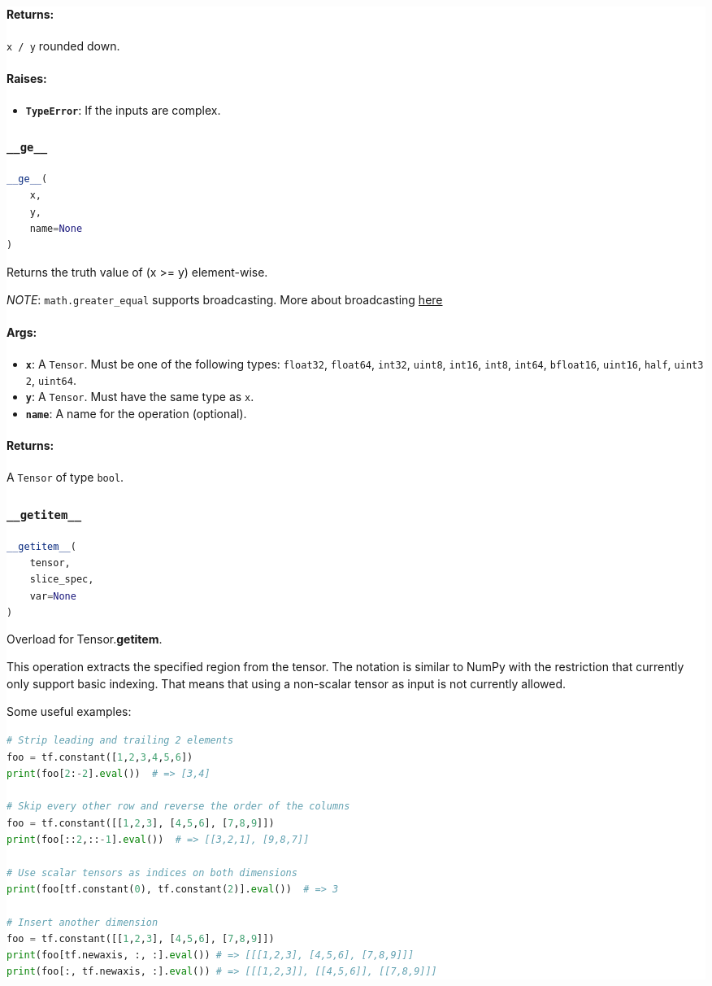 
#### Returns:

`x / y` rounded down.


#### Raises:

* <b>`TypeError`</b>: If the inputs are complex.

<h3 id="__ge__"><code>__ge__</code></h3>

``` python
__ge__(
    x,
    y,
    name=None
)
```

Returns the truth value of (x >= y) element-wise.

*NOTE*: `math.greater_equal` supports broadcasting. More about broadcasting
[here](http://docs.scipy.org/doc/numpy/user/basics.broadcasting.html)

#### Args:

* <b>`x`</b>: A `Tensor`. Must be one of the following types: `float32`, `float64`, `int32`, `uint8`, `int16`, `int8`, `int64`, `bfloat16`, `uint16`, `half`, `uint32`, `uint64`.
* <b>`y`</b>: A `Tensor`. Must have the same type as `x`.
* <b>`name`</b>: A name for the operation (optional).


#### Returns:

A `Tensor` of type `bool`.

<h3 id="__getitem__"><code>__getitem__</code></h3>

``` python
__getitem__(
    tensor,
    slice_spec,
    var=None
)
```

Overload for Tensor.__getitem__.

This operation extracts the specified region from the tensor.
The notation is similar to NumPy with the restriction that
currently only support basic indexing. That means that
using a non-scalar tensor as input is not currently allowed.

Some useful examples:

```python
# Strip leading and trailing 2 elements
foo = tf.constant([1,2,3,4,5,6])
print(foo[2:-2].eval())  # => [3,4]

# Skip every other row and reverse the order of the columns
foo = tf.constant([[1,2,3], [4,5,6], [7,8,9]])
print(foo[::2,::-1].eval())  # => [[3,2,1], [9,8,7]]

# Use scalar tensors as indices on both dimensions
print(foo[tf.constant(0), tf.constant(2)].eval())  # => 3

# Insert another dimension
foo = tf.constant([[1,2,3], [4,5,6], [7,8,9]])
print(foo[tf.newaxis, :, :].eval()) # => [[[1,2,3], [4,5,6], [7,8,9]]]
print(foo[:, tf.newaxis, :].eval()) # => [[[1,2,3]], [[4,5,6]], [[7,8,9]]]
```